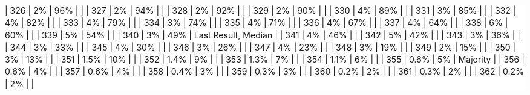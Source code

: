 | 326 | 2% | 96% |  |
| 327 | 2% | 94% |  |
| 328 | 2% | 92% |  |
| 329 | 2% | 90% |  |
| 330 | 4% | 89% |  |
| 331 | 3% | 85% |  |
| 332 | 4% | 82% |  |
| 333 | 4% | 79% |  |
| 334 | 3% | 74% |  |
| 335 | 4% | 71% |  |
| 336 | 4% | 67% |  |
| 337 | 4% | 64% |  |
| 338 | 6% | 60% |  |
| 339 | 5% | 54% |  |
| 340 | 3% | 49% | Last Result, Median |
| 341 | 4% | 46% |  |
| 342 | 5% | 42% |  |
| 343 | 3% | 36% |  |
| 344 | 3% | 33% |  |
| 345 | 4% | 30% |  |
| 346 | 3% | 26% |  |
| 347 | 4% | 23% |  |
| 348 | 3% | 19% |  |
| 349 | 2% | 15% |  |
| 350 | 3% | 13% |  |
| 351 | 1.5% | 10% |  |
| 352 | 1.4% | 9% |  |
| 353 | 1.3% | 7% |  |
| 354 | 1.1% | 6% |  |
| 355 | 0.6% | 5% | Majority |
| 356 | 0.6% | 4% |  |
| 357 | 0.6% | 4% |  |
| 358 | 0.4% | 3% |  |
| 359 | 0.3% | 3% |  |
| 360 | 0.2% | 2% |  |
| 361 | 0.3% | 2% |  |
| 362 | 0.2% | 2% |  |